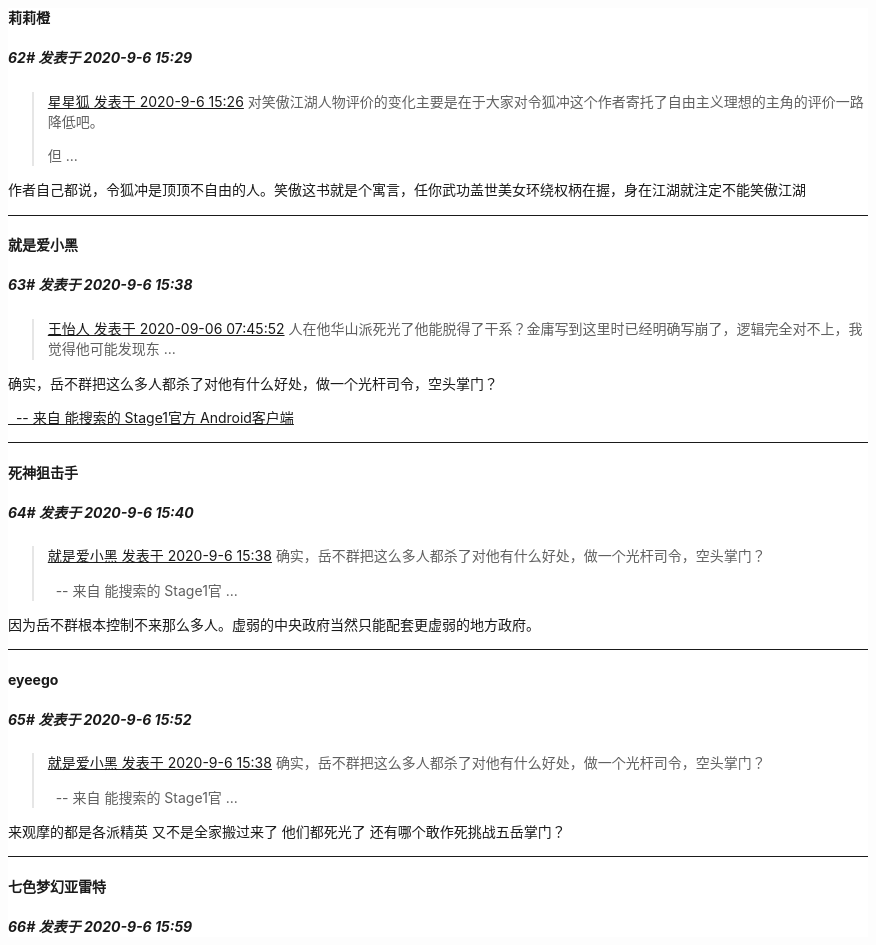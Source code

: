 ####  莉莉橙  
##### 62#       发表于 2020-9-6 15:29


<blockquote><a href="httphttps://bbs.saraba1st.com/2b/forum.php?mod=redirect&amp;goto=findpost&amp;pid=48656584&amp;ptid=1958421" target="_blank">星星狐 发表于 2020-9-6 15:26</a>
对笑傲江湖人物评价的变化主要是在于大家对令狐冲这个作者寄托了自由主义理想的主角的评价一路降低吧。

但 ...</blockquote>
作者自己都说，令狐冲是顶顶不自由的人。笑傲这书就是个寓言，任你武功盖世美女环绕权柄在握，身在江湖就注定不能笑傲江湖


-----

####  就是爱小黑  
##### 63#       发表于 2020-9-6 15:38


<blockquote><a href="httphttps://bbs.saraba1st.com/2b/forum.php?mod=redirect&amp;goto=findpost&amp;pid=48653534&amp;ptid=1958421" target="_blank">王怡人 发表于 2020-09-06 07:45:52</a>
人在他华山派死光了他能脱得了干系？金庸写到这里时已经明确写崩了，逻辑完全对不上，我觉得他可能发现东 ...</blockquote>确实，岳不群把这么多人都杀了对他有什么好处，做一个光杆司令，空头掌门？

[  -- 来自 能搜索的 Stage1官方 Android客户端](https://www.coolapk.com/apk/140634)


-----

####  死神狙击手  
##### 64#       发表于 2020-9-6 15:40


<blockquote><a href="httphttps://bbs.saraba1st.com/2b/forum.php?mod=redirect&amp;goto=findpost&amp;pid=48656663&amp;ptid=1958421" target="_blank">就是爱小黑 发表于 2020-9-6 15:38</a>
确实，岳不群把这么多人都杀了对他有什么好处，做一个光杆司令，空头掌门？

  -- 来自 能搜索的 Stage1官 ...</blockquote>
因为岳不群根本控制不来那么多人。虚弱的中央政府当然只能配套更虚弱的地方政府。


-----

####  eyeego  
##### 65#       发表于 2020-9-6 15:52


<blockquote><a href="httphttps://bbs.saraba1st.com/2b/forum.php?mod=redirect&amp;goto=findpost&amp;pid=48656663&amp;ptid=1958421" target="_blank">就是爱小黑 发表于 2020-9-6 15:38</a>
确实，岳不群把这么多人都杀了对他有什么好处，做一个光杆司令，空头掌门？

  -- 来自 能搜索的 Stage1官 ...</blockquote>
来观摩的都是各派精英 又不是全家搬过来了 他们都死光了 还有哪个敢作死挑战五岳掌门？


-----

####  七色梦幻亚雷特  
##### 66#       发表于 2020-9-6 15:59
